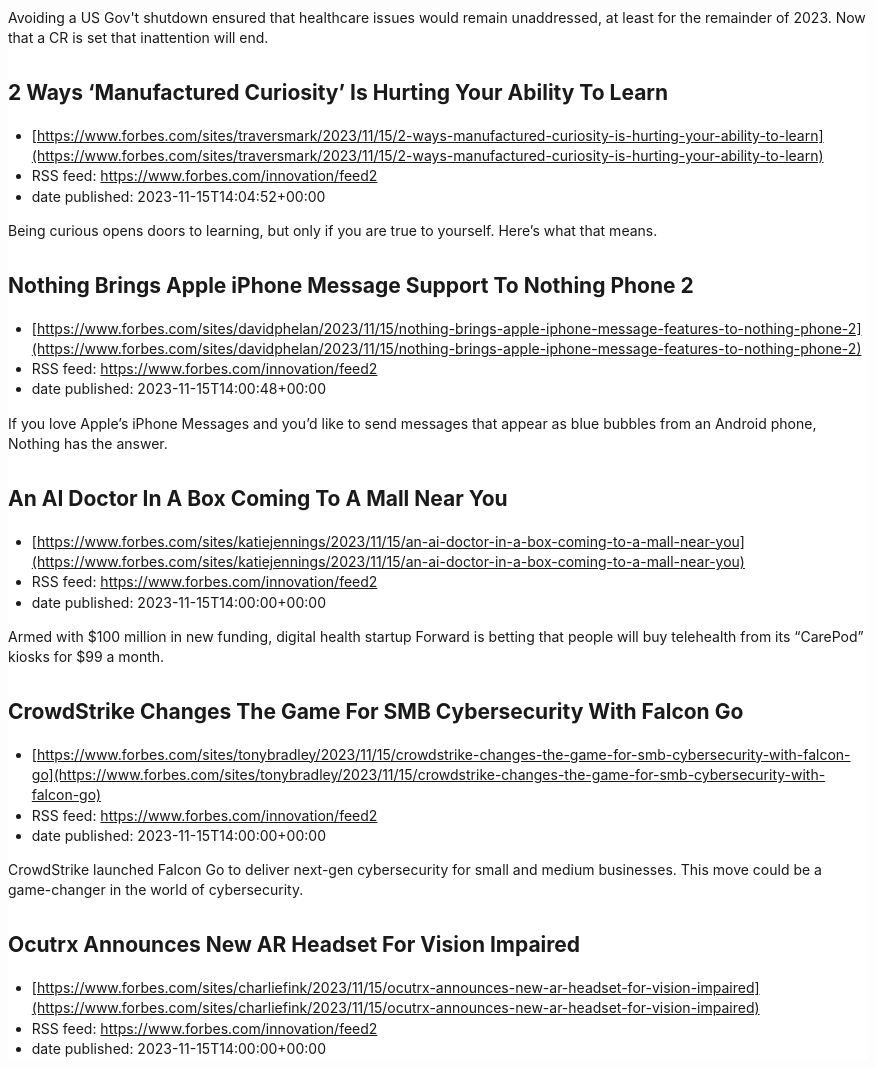 Avoiding a US Gov't shutdown ensured that healthcare issues would remain unaddressed, at least for the remainder of 2023. Now that a CR is set that inattention will end.

## 2 Ways ‘Manufactured Curiosity’ Is Hurting Your Ability To Learn
 - [https://www.forbes.com/sites/traversmark/2023/11/15/2-ways-manufactured-curiosity-is-hurting-your-ability-to-learn](https://www.forbes.com/sites/traversmark/2023/11/15/2-ways-manufactured-curiosity-is-hurting-your-ability-to-learn)
 - RSS feed: https://www.forbes.com/innovation/feed2
 - date published: 2023-11-15T14:04:52+00:00

Being curious opens doors to learning, but only if you are true to yourself. Here’s what that means.

## Nothing Brings Apple iPhone Message Support To Nothing Phone 2
 - [https://www.forbes.com/sites/davidphelan/2023/11/15/nothing-brings-apple-iphone-message-features-to-nothing-phone-2](https://www.forbes.com/sites/davidphelan/2023/11/15/nothing-brings-apple-iphone-message-features-to-nothing-phone-2)
 - RSS feed: https://www.forbes.com/innovation/feed2
 - date published: 2023-11-15T14:00:48+00:00

If you love Apple’s iPhone Messages and you’d like to send messages that appear as blue bubbles from an Android phone, Nothing has the answer.

## An AI Doctor In A Box Coming To A Mall Near You
 - [https://www.forbes.com/sites/katiejennings/2023/11/15/an-ai-doctor-in-a-box-coming-to-a-mall-near-you](https://www.forbes.com/sites/katiejennings/2023/11/15/an-ai-doctor-in-a-box-coming-to-a-mall-near-you)
 - RSS feed: https://www.forbes.com/innovation/feed2
 - date published: 2023-11-15T14:00:00+00:00

Armed with $100 million in new funding, digital health startup Forward is betting that people will buy telehealth from its “CarePod” kiosks for $99 a month.

## CrowdStrike Changes The Game For SMB Cybersecurity With Falcon Go
 - [https://www.forbes.com/sites/tonybradley/2023/11/15/crowdstrike-changes-the-game-for-smb-cybersecurity-with-falcon-go](https://www.forbes.com/sites/tonybradley/2023/11/15/crowdstrike-changes-the-game-for-smb-cybersecurity-with-falcon-go)
 - RSS feed: https://www.forbes.com/innovation/feed2
 - date published: 2023-11-15T14:00:00+00:00

CrowdStrike launched Falcon Go to deliver next-gen cybersecurity for small and medium businesses. This move could be a game-changer in the world of cybersecurity.

## Ocutrx Announces New AR Headset For Vision Impaired
 - [https://www.forbes.com/sites/charliefink/2023/11/15/ocutrx-announces-new-ar-headset-for-vision-impaired](https://www.forbes.com/sites/charliefink/2023/11/15/ocutrx-announces-new-ar-headset-for-vision-impaired)
 - RSS feed: https://www.forbes.com/innovation/feed2
 - date published: 2023-11-15T14:00:00+00:00
